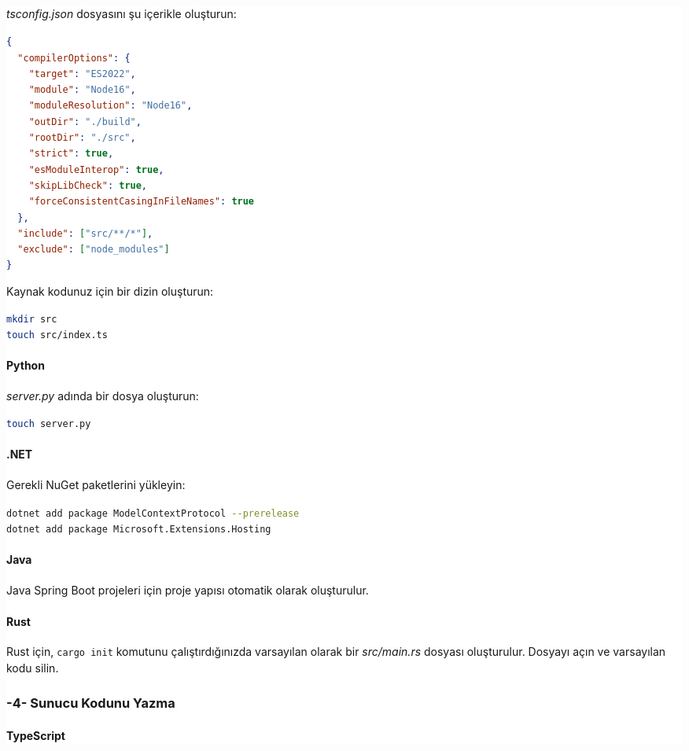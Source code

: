 *tsconfig.json* dosyasını şu içerikle oluşturun:

```json
{
  "compilerOptions": {
    "target": "ES2022",
    "module": "Node16",
    "moduleResolution": "Node16",
    "outDir": "./build",
    "rootDir": "./src",
    "strict": true,
    "esModuleInterop": true,
    "skipLibCheck": true,
    "forceConsistentCasingInFileNames": true
  },
  "include": ["src/**/*"],
  "exclude": ["node_modules"]
}
```

Kaynak kodunuz için bir dizin oluşturun:

```sh
mkdir src
touch src/index.ts
```

#### Python

*server.py* adında bir dosya oluşturun:

```sh
touch server.py
```

#### .NET

Gerekli NuGet paketlerini yükleyin:

```sh
dotnet add package ModelContextProtocol --prerelease
dotnet add package Microsoft.Extensions.Hosting
```

#### Java

Java Spring Boot projeleri için proje yapısı otomatik olarak oluşturulur.

#### Rust

Rust için, `cargo init` komutunu çalıştırdığınızda varsayılan olarak bir *src/main.rs* dosyası oluşturulur. Dosyayı açın ve varsayılan kodu silin.

### -4- Sunucu Kodunu Yazma

#### TypeScript
